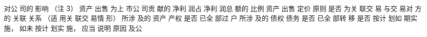 对公
司的
影响
（注
3）
资产
出售
为上
市公
司贡
献的
净利
润占
净利
润总
额的
比例
资产
出售
定价
原则
是否
为关
联交
易
与交
易对
方的
关联
关系
（适
用关
联交
易情
形）
所涉
及的
资产
产权
是否
已全
部过
户
所涉
及的
债权
债务
是否
已全
部转
移
是否
按计
划如
期实
施，
如未
按计
划实
施，
应当
说明
原因
及公
